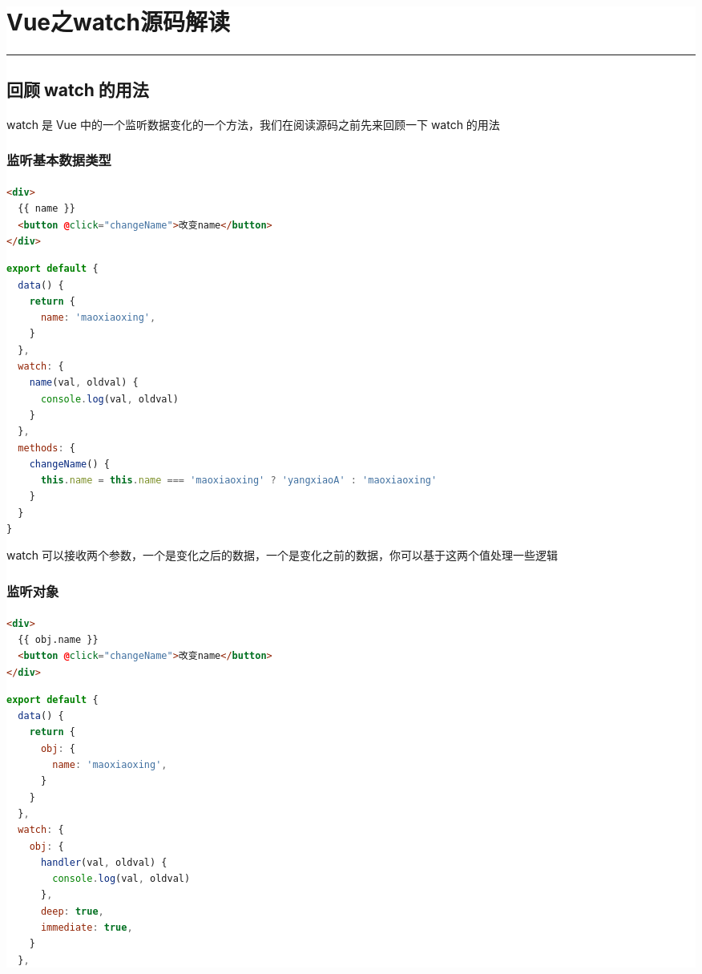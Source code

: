 # Vue之watch源码解读
---------------

## 回顾 watch 的用法

watch 是 Vue 中的一个监听数据变化的一个方法，我们在阅读源码之前先来回顾一下 watch 的用法

### 监听基本数据类型

```html
<div>
  {{ name }}
  <button @click="changeName">改变name</button>
</div>
```

```javaScript
export default {
  data() {
    return {
      name: 'maoxiaoxing',
    }
  },
  watch: {
    name(val, oldval) {
      console.log(val, oldval)
    }
  },
  methods: {
    changeName() {
      this.name = this.name === 'maoxiaoxing' ? 'yangxiaoA' : 'maoxiaoxing'
    }
  }
}
```

watch 可以接收两个参数，一个是变化之后的数据，一个是变化之前的数据，你可以基于这两个值处理一些逻辑

### 监听对象

```html
<div>
  {{ obj.name }}
  <button @click="changeName">改变name</button>
</div>
```

```javaScript
export default {
  data() {
    return {
      obj: {
        name: 'maoxiaoxing',
      }
    }
  },
  watch: {
    obj: {
      handler(val, oldval) {
        console.log(val, oldval)
      },
      deep: true,
      immediate: true,
    }
  },
```